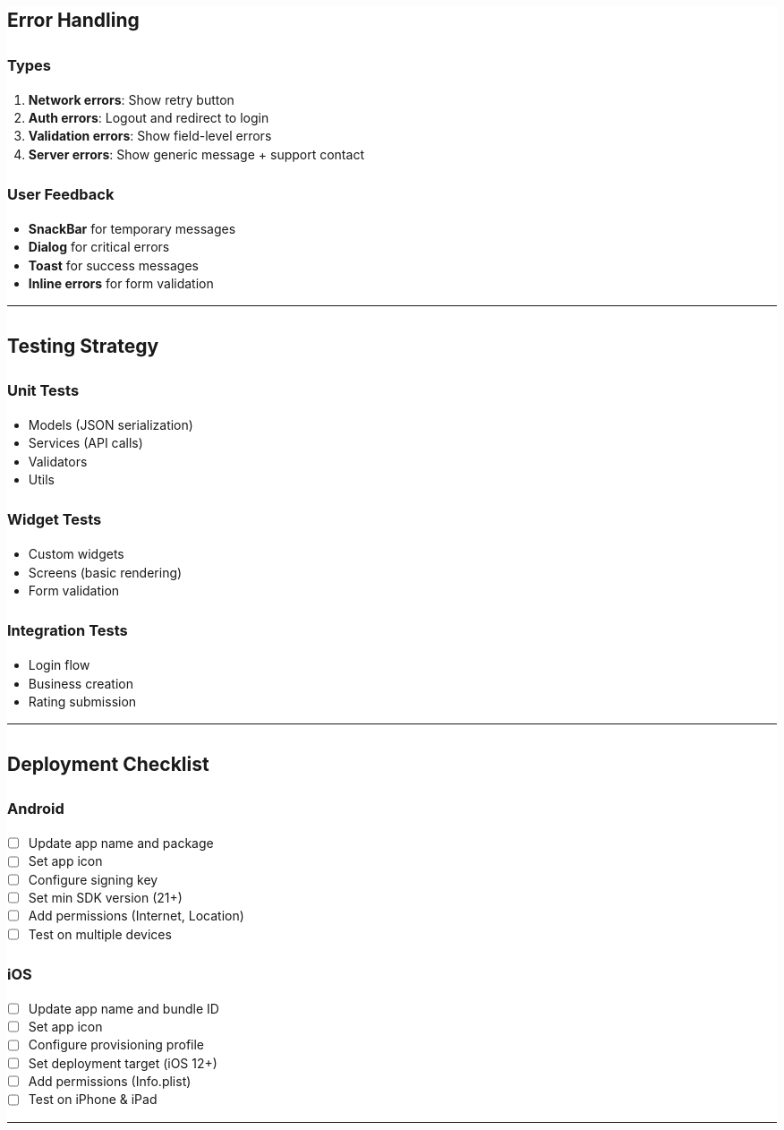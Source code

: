 ## Error Handling

### Types
1. **Network errors**: Show retry button
2. **Auth errors**: Logout and redirect to login
3. **Validation errors**: Show field-level errors
4. **Server errors**: Show generic message + support contact

### User Feedback
- **SnackBar** for temporary messages
- **Dialog** for critical errors
- **Toast** for success messages
- **Inline errors** for form validation

---

## Testing Strategy

### Unit Tests
- Models (JSON serialization)
- Services (API calls)
- Validators
- Utils

### Widget Tests
- Custom widgets
- Screens (basic rendering)
- Form validation

### Integration Tests
- Login flow
- Business creation
- Rating submission

---

## Deployment Checklist

### Android
- [ ] Update app name and package
- [ ] Set app icon
- [ ] Configure signing key
- [ ] Set min SDK version (21+)
- [ ] Add permissions (Internet, Location)
- [ ] Test on multiple devices

### iOS
- [ ] Update app name and bundle ID
- [ ] Set app icon
- [ ] Configure provisioning profile
- [ ] Set deployment target (iOS 12+)
- [ ] Add permissions (Info.plist)
- [ ] Test on iPhone & iPad

---